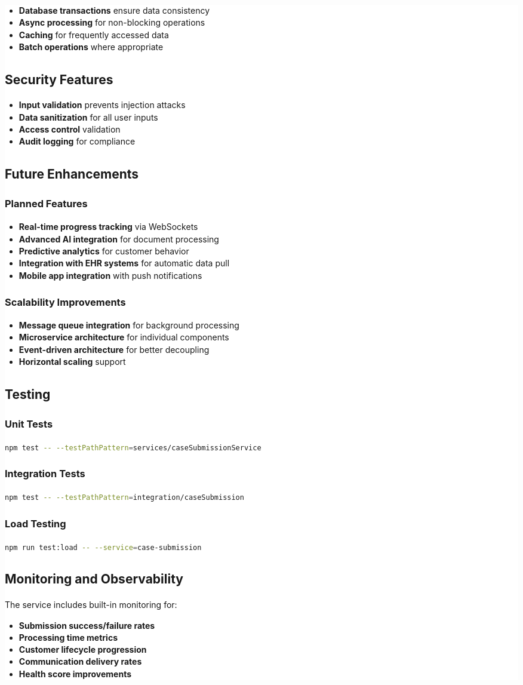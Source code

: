 - **Database transactions** ensure data consistency
- **Async processing** for non-blocking operations
- **Caching** for frequently accessed data
- **Batch operations** where appropriate

## Security Features

- **Input validation** prevents injection attacks
- **Data sanitization** for all user inputs
- **Access control** validation
- **Audit logging** for compliance

## Future Enhancements

### Planned Features
- **Real-time progress tracking** via WebSockets
- **Advanced AI integration** for document processing
- **Predictive analytics** for customer behavior
- **Integration with EHR systems** for automatic data pull
- **Mobile app integration** with push notifications

### Scalability Improvements
- **Message queue integration** for background processing
- **Microservice architecture** for individual components
- **Event-driven architecture** for better decoupling
- **Horizontal scaling** support

## Testing

### Unit Tests
```bash
npm test -- --testPathPattern=services/caseSubmissionService
```

### Integration Tests
```bash
npm test -- --testPathPattern=integration/caseSubmission
```

### Load Testing
```bash
npm run test:load -- --service=case-submission
```

## Monitoring and Observability

The service includes built-in monitoring for:
- **Submission success/failure rates**
- **Processing time metrics**
- **Customer lifecycle progression**
- **Communication delivery rates**
- **Health score improvements**
